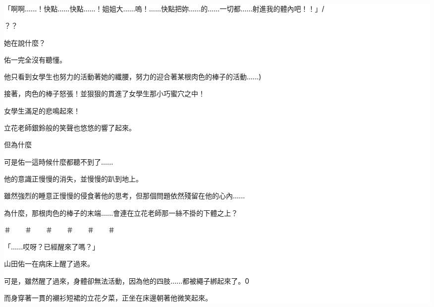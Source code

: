 

「啊啊......！快點......快點......！姐姐大......嗚！......快點把妳......的......一切都......射進我的體內吧！！」/



？？



她在說什麼？



佑一完全沒有聽懂。



他只看到女學生也努力的活動著她的纖腰，努力的迎合著某根肉色的棒子的活動......)



接著，肉色的棒子怒張！並狠狠的貫進了女學生那小巧蜜穴之中！



女學生滿足的悲鳴起來！



立花老師銀鈴般的笑聲也悠悠的響了起來。



但為什麼



可是佑一這時候什麼都聽不到了......



他的意識正慢慢的消失，並慢慢的趴到地上。



雖然強烈的睡意正慢慢的侵食著他的思考，但那個問題依然殘留在他的心內......



為什麼，那根肉色的棒子的末端......會連在立花老師那一絲不掛的下體之上？



＃　　＃　　＃　　＃　　＃　　＃





「......哎呀？已經醒來了嗎？」





山田佑一在病床上醒了過來。



可是，雖然醒了過來，身體卻無法活動，因為他的四肢......都被繩子綁起來了。0



而身穿著一貫的襯衫短裙的立花夕菜，正坐在床邊朝著他微笑起來。


